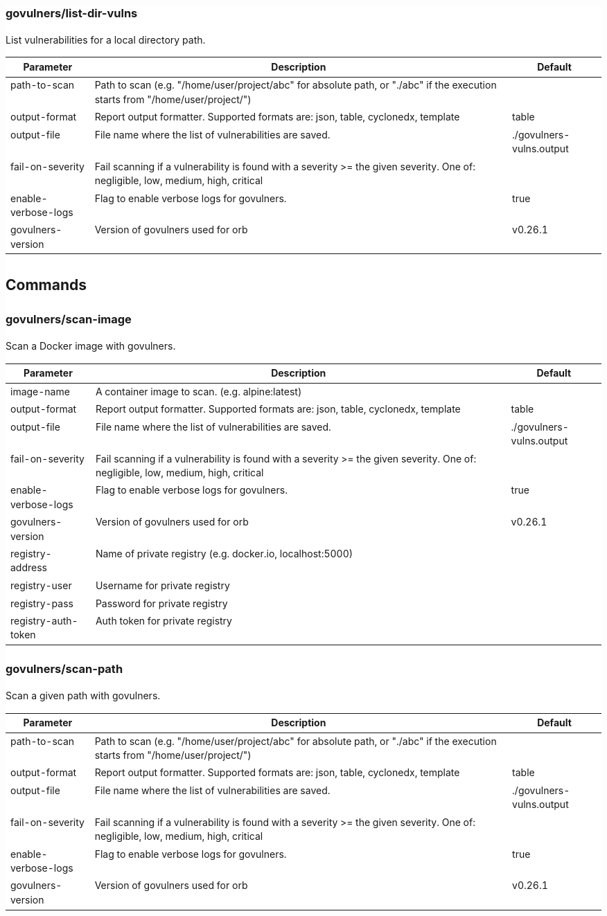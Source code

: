### govulners/list-dir-vulns
List vulnerabilities for a local directory path.

| Parameter           | Description                                                                                                                      | Default              |
|---------------------|----------------------------------------------------------------------------------------------------------------------------------|----------------------|
| path-to-scan        | Path to scan (e.g. "/home/user/project/abc" for absolute path, or "./abc" if the execution starts from "/home/user/project/")    |                      |
| output-format       | Report output formatter. Supported formats are: json, table, cyclonedx, template                                                 | table                |
| output-file         | File name where the list of vulnerabilities are saved.                                                                           | ./govulners-vulns.output |
| fail-on-severity    | Fail scanning if a vulnerability is found with a severity >= the given severity. One of: negligible, low, medium, high, critical |                      |
| enable-verbose-logs | Flag to enable verbose logs for govulners.                                                                                           | true                 |
| govulners-version       | Version of govulners used for orb                                                                                                    | v0.26.1              |

## Commands
### govulners/scan-image
Scan a Docker image with govulners.

| Parameter           | Description                                                                                                                      | Default              |
|---------------------|----------------------------------------------------------------------------------------------------------------------------------|----------------------|
| image-name          | A container image to scan. (e.g. alpine:latest)                                                                                  |                      |
| output-format       | Report output formatter. Supported formats are: json, table, cyclonedx, template                                                 | table                |
| output-file         | File name where the list of vulnerabilities are saved.                                                                           | ./govulners-vulns.output |
| fail-on-severity    | Fail scanning if a vulnerability is found with a severity >= the given severity. One of: negligible, low, medium, high, critical |                      |
| enable-verbose-logs | Flag to enable verbose logs for govulners.                                                                                           | true                 |
| govulners-version       | Version of govulners used for orb                                                                                                    | v0.26.1              |
| registry-address    | Name of private registry (e.g. docker.io, localhost:5000)                                                                        |                      |
| registry-user       | Username for private registry                                                                                                    |                      |
| registry-pass       | Password for private registry                                                                                                    |                      |
| registry-auth-token | Auth token for private registry                                                                                                  |                      |

### govulners/scan-path
Scan a given path with govulners.

| Parameter           | Description                                                                                                                      | Default              |
|---------------------|----------------------------------------------------------------------------------------------------------------------------------|----------------------|
| path-to-scan        | Path to scan (e.g. "/home/user/project/abc" for absolute path, or "./abc" if the execution starts from "/home/user/project/")    |                      |
| output-format       | Report output formatter. Supported formats are: json, table, cyclonedx, template                                                 | table                |
| output-file         | File name where the list of vulnerabilities are saved.                                                                           | ./govulners-vulns.output |
| fail-on-severity    | Fail scanning if a vulnerability is found with a severity >= the given severity. One of: negligible, low, medium, high, critical |                      |
| enable-verbose-logs | Flag to enable verbose logs for govulners.                                                                                           | true                 |
| govulners-version       | Version of govulners used for orb                                                                                                    | v0.26.1              |
